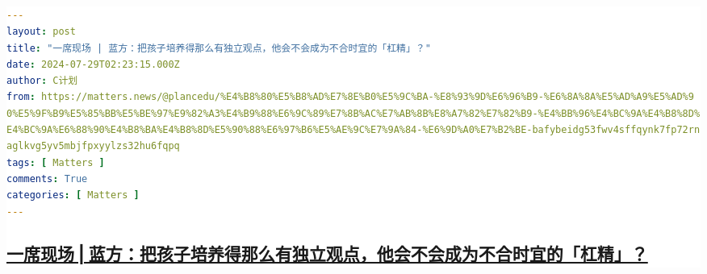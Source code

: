 ```yaml
---
layout: post
title: "一席现场 | 蓝方：把孩子培养得那么有独立观点，他会不会成为不合时宜的「杠精」？"
date: 2024-07-29T02:23:15.000Z
author: C计划
from: https://matters.news/@plancedu/%E4%B8%80%E5%B8%AD%E7%8E%B0%E5%9C%BA-%E8%93%9D%E6%96%B9-%E6%8A%8A%E5%AD%A9%E5%AD%90%E5%9F%B9%E5%85%BB%E5%BE%97%E9%82%A3%E4%B9%88%E6%9C%89%E7%8B%AC%E7%AB%8B%E8%A7%82%E7%82%B9-%E4%BB%96%E4%BC%9A%E4%B8%8D%E4%BC%9A%E6%88%90%E4%B8%BA%E4%B8%8D%E5%90%88%E6%97%B6%E5%AE%9C%E7%9A%84-%E6%9D%A0%E7%B2%BE-bafybeidg53fwv4sffqynk7fp72rnaglkvg5yv5mbjfpxyylzs32hu6fqpq
tags: [ Matters ]
comments: True
categories: [ Matters ]
---
```


[一席现场 | 蓝方：把孩子培养得那么有独立观点，他会不会成为不合时宜的「杠精」？](https://matters.news/@plancedu/%E4%B8%80%E5%B8%AD%E7%8E%B0%E5%9C%BA-%E8%93%9D%E6%96%B9-%E6%8A%8A%E5%AD%A9%E5%AD%90%E5%9F%B9%E5%85%BB%E5%BE%97%E9%82%A3%E4%B9%88%E6%9C%89%E7%8B%AC%E7%AB%8B%E8%A7%82%E7%82%B9-%E4%BB%96%E4%BC%9A%E4%B8%8D%E4%BC%9A%E6%88%90%E4%B8%BA%E4%B8%8D%E5%90%88%E6%97%B6%E5%AE%9C%E7%9A%84-%E6%9D%A0%E7%B2%BE-bafybeidg53fwv4sffqynk7fp72rnaglkvg5yv5mbjfpxyylzs32hu6fqpq)
------

<div>